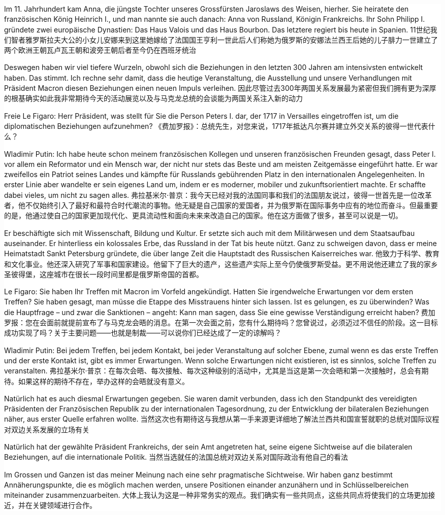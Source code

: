 Im 11. Jahrhundert kam Anna, die jüngste Tochter unseres Grossfürsten Jaroslaws des Weisen, hierher. Sie heiratete den französischen König Heinrich I., und man nannte sie auch danach: Anna von Russland, Königin Frankreichs. Ihr Sohn Philipp I. gründete zwei europäische Dynastien: Das Haus Valois und das Haus Bourbon. Das letztere regiert bis heute in Spanien.
11世纪我们智者雅罗斯拉夫大公的小女儿安娜来到这里她嫁给了法国国王亨利一世此后人们称她为俄罗斯的安娜法兰西王后她的儿子腓力一世建立了两个欧洲王朝瓦卢瓦王朝和波旁王朝后者至今仍在西班牙统治

Deswegen haben wir viel tiefere Wurzeln, obwohl sich die Beziehungen in den letzten 300 Jahren am intensivsten entwickelt haben. Das stimmt. Ich rechne sehr damit, dass die heutige Veranstaltung, die Ausstellung und unsere Verhandlungen mit Präsident Macron diesen Beziehungen einen neuen Impuls verleihen.
因此尽管过去300年两国关系发展最为紧密但我们拥有更为深厚的根基确实如此我非常期待今天的活动展览以及与马克龙总统的会谈能为两国关系注入新的动力

Freie Le Figaro: Herr Präsident, was stellt für Sie die Person Peters I. dar, der 1717 in Versailles eingetroffen ist, um die diplomatischen Beziehungen aufzunehmen?
《费加罗报》：总统先生，对您来说，1717年抵达凡尔赛并建立外交关系的彼得一世代表什么？

Wladimir Putin: Ich habe heute schon meinem französischen Kollegen und unseren französischen Freunden gesagt, dass Peter I. vor allem ein Reformator und ein Mensch war, der nicht nur stets das Beste und am meisten Zeitgemässe eingeführt hatte. Er war zweifellos ein Patriot seines Landes und kämpfte für Russlands gebührenden Platz in den internationalen Angelegenheiten. In erster Linie aber wandelte er sein eigenes Land um, indem er es moderner, mobiler und zukunftsorientiert machte. Er schaffte dabei vieles, um nicht zu sagen alles.
弗拉基米尔·普京：我今天已经对我的法国同事和我们的法国朋友说过，彼得一世首先是一位改革者，他不仅始终引入了最好和最符合时代潮流的事物。他无疑是自己国家的爱国者，并为俄罗斯在国际事务中应有的地位而奋斗。但最重要的是，他通过使自己的国家更加现代化、更具流动性和面向未来来改造自己的国家。他在这方面做了很多，甚至可以说是一切。

Er beschäftigte sich mit Wissenschaft, Bildung und Kultur. Er setzte sich auch mit dem Militärwesen und dem Staatsaufbau auseinander. Er hinterliess ein kolossales Erbe, das Russland in der Tat bis heute nützt. Ganz zu schweigen davon, dass er meine Heimatstadt Sankt Petersburg gründete, die über lange Zeit die Hauptstadt des Russischen Kaiserreiches war.
他致力于科学、教育和文化事业。他还深入研究了军事和国家建设。他留下了巨大的遗产，这些遗产实际上至今仍使俄罗斯受益。更不用说他还建立了我的家乡圣彼得堡，这座城市在很长一段时间里都是俄罗斯帝国的首都。

Le Figaro: Sie haben Ihr Treffen mit Macron im Vorfeld angekündigt. Hatten Sie irgendwelche Erwartungen vor dem ersten Treffen? Sie haben gesagt, man müsse die Etappe des Misstrauens hinter sich lassen. Ist es gelungen, es zu überwinden? Was die Hauptfrage – und zwar die Sanktionen – angeht: Kann man sagen, dass Sie eine gewisse Verständigung erreicht haben?
费加罗报：您在会面前就提前宣布了与马克龙会晤的消息。在第一次会面之前，您有什么期待吗？您曾说过，必须迈过不信任的阶段。这一目标成功实现了吗？关于主要问题——也就是制裁——可以说你们已经达成了一定的谅解吗？

Wladimir Putin: Bei jedem Treffen, bei jedem Kontakt, bei jeder Veranstaltung auf solcher Ebene, zumal wenn es das erste Treffen und der erste Kontakt ist, gibt es immer Erwartungen. Wenn solche Erwartungen nicht existieren, ist es sinnlos, solche Treffen zu veranstalten.
弗拉基米尔·普京：在每次会晤、每次接触、每次这种级别的活动中，尤其是当这是第一次会晤和第一次接触时，总会有期待。如果这样的期待不存在，举办这样的会晤就没有意义。

Natürlich hat es auch diesmal Erwartungen gegeben. Sie waren damit verbunden, dass ich den Standpunkt des vereidigten Präsidenten der Französischen Republik zu der internationalen Tagesordnung, zu der Entwicklung der bilateralen Beziehungen näher, aus erster Quelle erfahren wollte.
当然这次也有期待这与我想从第一手来源更详细地了解法兰西共和国宣誓就职的总统对国际议程对双边关系发展的立场有关

Natürlich hat der gewählte Präsident Frankreichs, der sein Amt angetreten hat, seine eigene Sichtweise auf die bilateralen Beziehungen, auf die internationale Politik.
当然当选就任的法国总统对双边关系对国际政治有他自己的看法

Im Grossen und Ganzen ist das meiner Meinung nach eine sehr pragmatische Sichtweise. Wir haben ganz bestimmt Annäherungspunkte, die es möglich machen werden, unsere Positionen einander anzunähern und in Schlüsselbereichen miteinander zusammenzuarbeiten.
大体上我认为这是一种非常务实的观点。我们确实有一些共同点，这些共同点将使我们的立场更加接近，并在关键领域进行合作。
